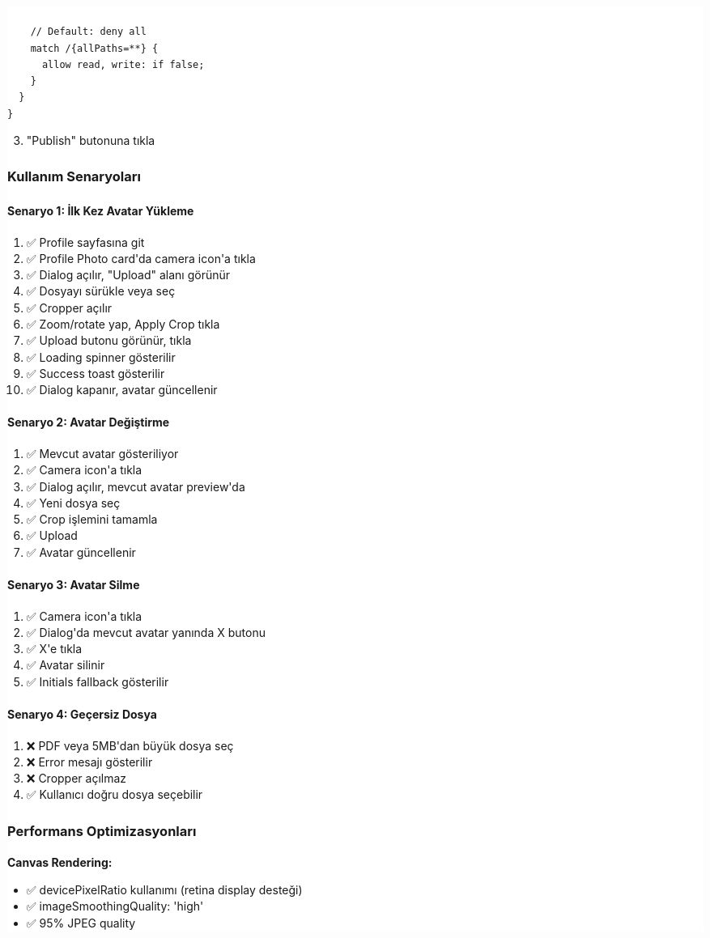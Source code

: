 ```
    
    // Default: deny all
    match /{allPaths=**} {
      allow read, write: if false;
    }
  }
}
```

3. "Publish" butonuna tıkla

### Kullanım Senaryoları

#### Senaryo 1: İlk Kez Avatar Yükleme
1. ✅ Profile sayfasına git
2. ✅ Profile Photo card'da camera icon'a tıkla
3. ✅ Dialog açılır, "Upload" alanı görünür
4. ✅ Dosyayı sürükle veya seç
5. ✅ Cropper açılır
6. ✅ Zoom/rotate yap, Apply Crop tıkla
7. ✅ Upload butonu görünür, tıkla
8. ✅ Loading spinner gösterilir
9. ✅ Success toast gösterilir
10. ✅ Dialog kapanır, avatar güncellenir

#### Senaryo 2: Avatar Değiştirme
1. ✅ Mevcut avatar gösteriliyor
2. ✅ Camera icon'a tıkla
3. ✅ Dialog açılır, mevcut avatar preview'da
4. ✅ Yeni dosya seç
5. ✅ Crop işlemini tamamla
6. ✅ Upload
7. ✅ Avatar güncellenir

#### Senaryo 3: Avatar Silme
1. ✅ Camera icon'a tıkla
2. ✅ Dialog'da mevcut avatar yanında X butonu
3. ✅ X'e tıkla
4. ✅ Avatar silinir
5. ✅ Initials fallback gösterilir

#### Senaryo 4: Geçersiz Dosya
1. ❌ PDF veya 5MB'dan büyük dosya seç
2. ❌ Error mesajı gösterilir
3. ❌ Cropper açılmaz
4. ✅ Kullanıcı doğru dosya seçebilir

### Performans Optimizasyonları

**Canvas Rendering:**
- ✅ devicePixelRatio kullanımı (retina display desteği)
- ✅ imageSmoothingQuality: 'high'
- ✅ 95% JPEG quality
